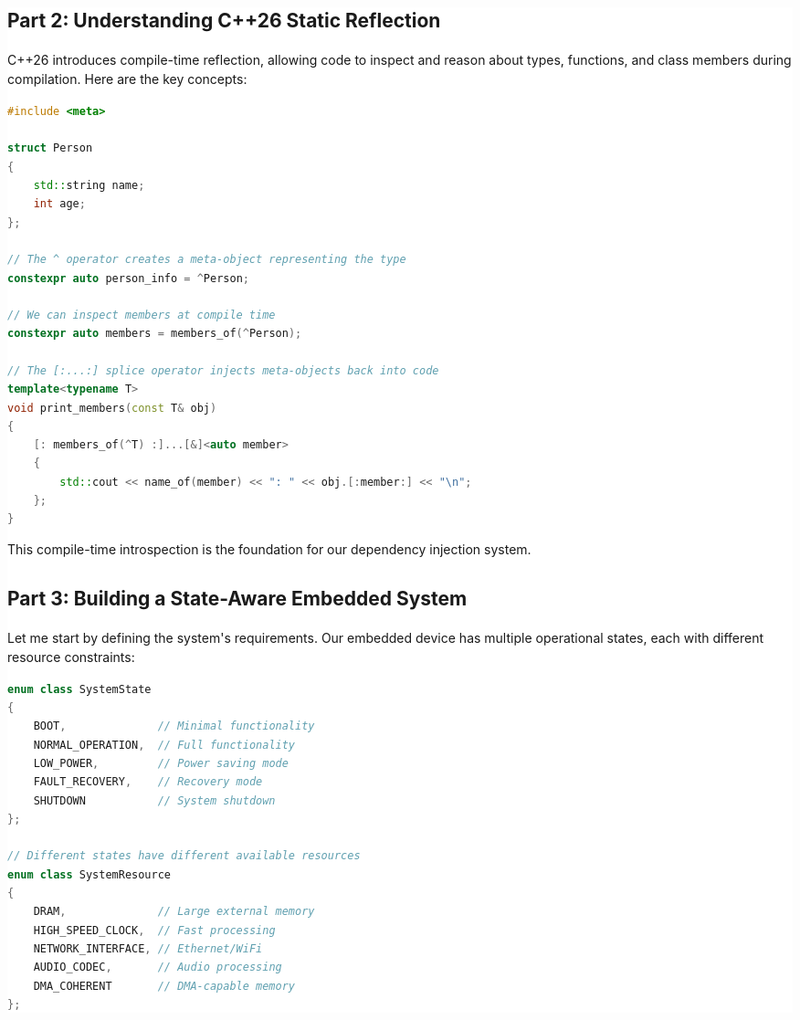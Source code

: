 ## Part 2: Understanding C++26 Static Reflection

C++26 introduces compile-time reflection, allowing code to inspect and reason about types, functions, and class members during compilation. Here are the key concepts:

```cpp
#include <meta>

struct Person 
{
    std::string name;
    int age;
};

// The ^ operator creates a meta-object representing the type
constexpr auto person_info = ^Person;

// We can inspect members at compile time
constexpr auto members = members_of(^Person);

// The [:...:] splice operator injects meta-objects back into code
template<typename T>
void print_members(const T& obj) 
{
    [: members_of(^T) :]...[&]<auto member> 
    {
        std::cout << name_of(member) << ": " << obj.[:member:] << "\n";
    };
}
```

This compile-time introspection is the foundation for our dependency injection system.

## Part 3: Building a State-Aware Embedded System

Let me start by defining the system's requirements. Our embedded device has multiple operational states, each with different resource constraints:

```cpp
enum class SystemState 
{
    BOOT,              // Minimal functionality
    NORMAL_OPERATION,  // Full functionality
    LOW_POWER,         // Power saving mode
    FAULT_RECOVERY,    // Recovery mode
    SHUTDOWN           // System shutdown
};

// Different states have different available resources
enum class SystemResource 
{
    DRAM,              // Large external memory
    HIGH_SPEED_CLOCK,  // Fast processing
    NETWORK_INTERFACE, // Ethernet/WiFi
    AUDIO_CODEC,       // Audio processing
    DMA_COHERENT       // DMA-capable memory
};
```
